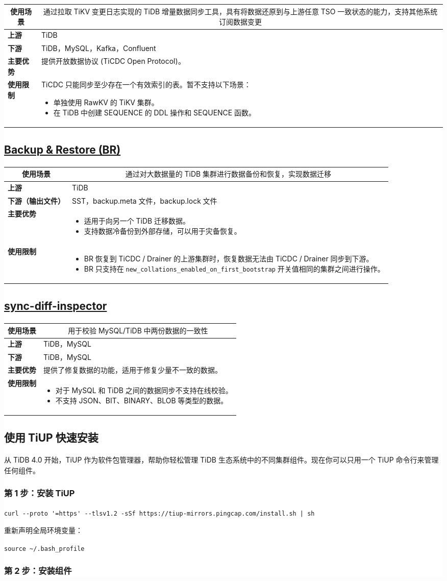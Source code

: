 | 使用场景 | <span style="font-weight:normal">通过拉取 TiKV 变更日志实现的 TiDB 增量数据同步工具，具有将数据还原到与上游任意 TSO 一致状态的能力，支持其他系统订阅数据变更</span> |
|---|---|
| **上游** | TiDB |
| **下游** | TiDB，MySQL，Kafka，Confluent |
| **主要优势** | 提供开放数据协议 (TiCDC Open Protocol)。|
| **使用限制** | TiCDC 只能同步至少存在一个有效索引的表。暂不支持以下场景：<ul><li>单独使用 RawKV 的 TiKV 集群。</li><li>在 TiDB 中创建 SEQUENCE 的 DDL 操作和 SEQUENCE 函数。</li></ul> |

## [Backup & Restore (BR)](/br/backup-and-restore-overview.md)

| 使用场景 | <span style="font-weight:normal">通过对大数据量的 TiDB 集群进行数据备份和恢复，实现数据迁移</span> |
|---|---|
| **上游** | TiDB |
| **下游（输出文件）** | SST，backup.meta 文件，backup.lock 文件 |
| **主要优势** | <ul><li>适用于向另一个 TiDB 迁移数据。</li><li>支持数据冷备份到外部存储，可以用于灾备恢复。</li></ul> |
| **使用限制** | <ul><li>BR 恢复到 TiCDC / Drainer 的上游集群时，恢复数据无法由 TiCDC / Drainer 同步到下游。</li><li>BR 只支持在 `new_collations_enabled_on_first_bootstrap` 开关值相同的集群之间进行操作。</li></ul> |

## [sync-diff-inspector](/sync-diff-inspector/sync-diff-inspector-overview.md)

| 使用场景 | <span style="font-weight:normal">用于校验 MySQL/TiDB 中两份数据的一致性</span> |
|---|---|
| **上游** | TiDB，MySQL |
| **下游** | TiDB，MySQL |
| **主要优势** | 提供了修复数据的功能，适用于修复少量不一致的数据。|
| **使用限制** | <ul><li>对于 MySQL 和 TiDB 之间的数据同步不支持在线校验。</li><li>不支持 JSON、BIT、BINARY、BLOB 等类型的数据。</li></ul> |

## 使用 TiUP 快速安装

从 TiDB 4.0 开始，TiUP 作为软件包管理器，帮助你轻松管理 TiDB 生态系统中的不同集群组件。现在你可以只用一个 TiUP 命令行来管理任何组件。

### 第 1 步：安装 TiUP

```shell
curl --proto '=https' --tlsv1.2 -sSf https://tiup-mirrors.pingcap.com/install.sh | sh
```

重新声明全局环境变量：

```shell
source ~/.bash_profile
```

### 第 2 步：安装组件
